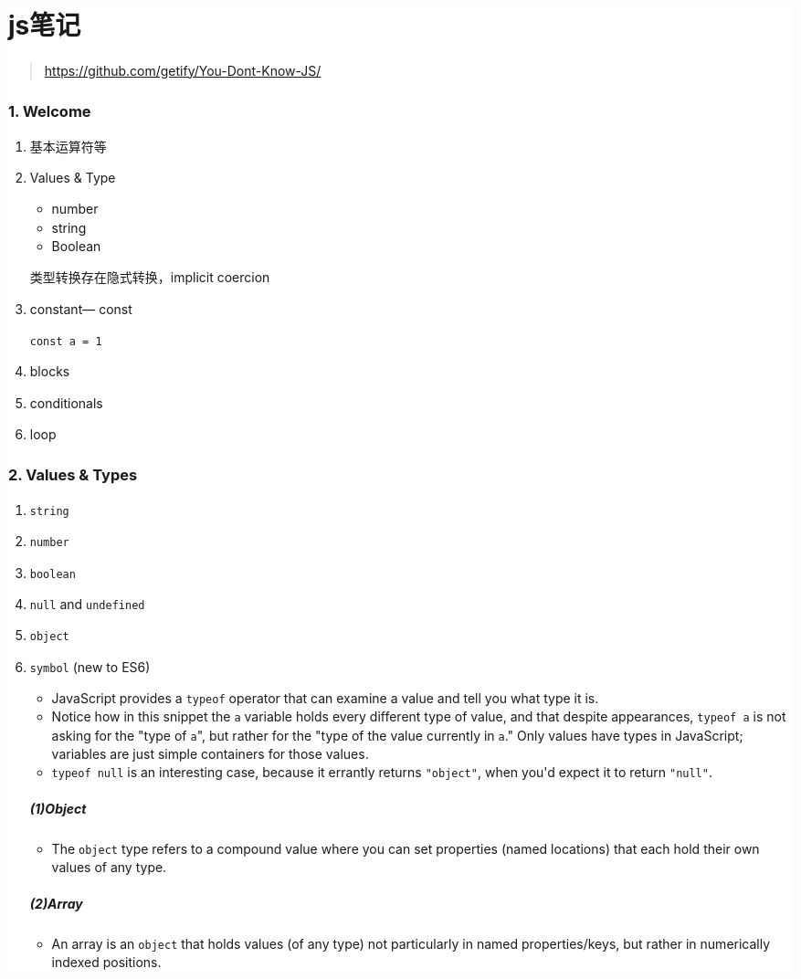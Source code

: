 # js笔记 

>  https://github.com/getify/You-Dont-Know-JS/
>

### 1. Welcome

1. 基本运算符等

2. Values & Type

   -  number
   -  string
   -  Boolean

   类型转换存在隐式转换，implicit coercion

3. constant— const

   `const a = 1`

4. blocks

5. conditionals

6. loop

### 2. Values & Types

1. `string`

2. `number`

3. `boolean`

4. `null` and `undefined`

5. `object`

6. `symbol` (new to ES6)

   -  JavaScript provides a `typeof` operator that can examine a value and tell you what type it is.
   -  Notice how in this snippet the `a` variable holds every different type of value, and that despite appearances, `typeof a` is not asking for the "type of `a`", but rather for the "type of the value currently in `a`." Only values have types in JavaScript; variables are just simple containers for those values.
   -  `typeof null` is an interesting case, because it errantly returns `"object"`, when you'd expect it to return `"null"`.

   ##### (1)Object

   -  The `object` type refers to a compound value where you can set properties (named locations) that each hold their own values of any type.

   ##### (2)Array

   -  An array is an `object` that holds values (of any type) not particularly in named properties/keys, but rather in numerically indexed positions.
